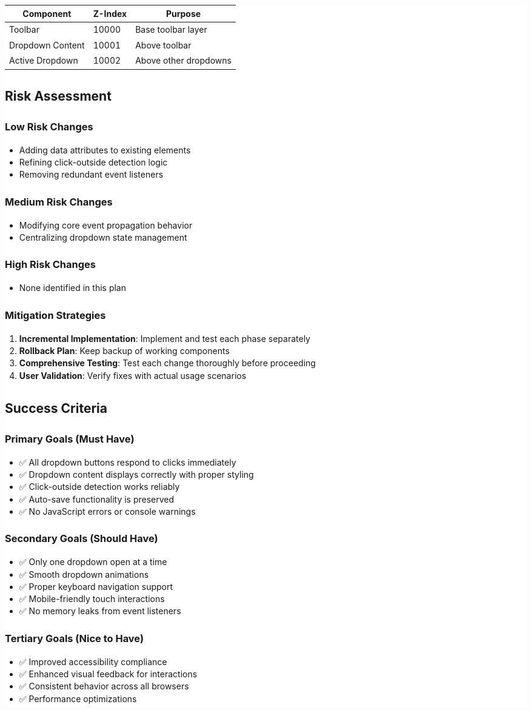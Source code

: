 | Component | Z-Index | Purpose |
|-----------|---------|---------|
| Toolbar | 10000 | Base toolbar layer |
| Dropdown Content | 10001 | Above toolbar |
| Active Dropdown | 10002 | Above other dropdowns |

## Risk Assessment

### Low Risk Changes
- Adding data attributes to existing elements
- Refining click-outside detection logic
- Removing redundant event listeners

### Medium Risk Changes
- Modifying core event propagation behavior
- Centralizing dropdown state management

### High Risk Changes
- None identified in this plan

### Mitigation Strategies

1. **Incremental Implementation**: Implement and test each phase separately
2. **Rollback Plan**: Keep backup of working components
3. **Comprehensive Testing**: Test each change thoroughly before proceeding
4. **User Validation**: Verify fixes with actual usage scenarios

## Success Criteria

### Primary Goals (Must Have)
- ✅ All dropdown buttons respond to clicks immediately
- ✅ Dropdown content displays correctly with proper styling
- ✅ Click-outside detection works reliably
- ✅ Auto-save functionality is preserved
- ✅ No JavaScript errors or console warnings

### Secondary Goals (Should Have)
- ✅ Only one dropdown open at a time
- ✅ Smooth dropdown animations
- ✅ Proper keyboard navigation support
- ✅ Mobile-friendly touch interactions
- ✅ No memory leaks from event listeners

### Tertiary Goals (Nice to Have)
- ✅ Improved accessibility compliance
- ✅ Enhanced visual feedback for interactions
- ✅ Consistent behavior across all browsers
- ✅ Performance optimizations
